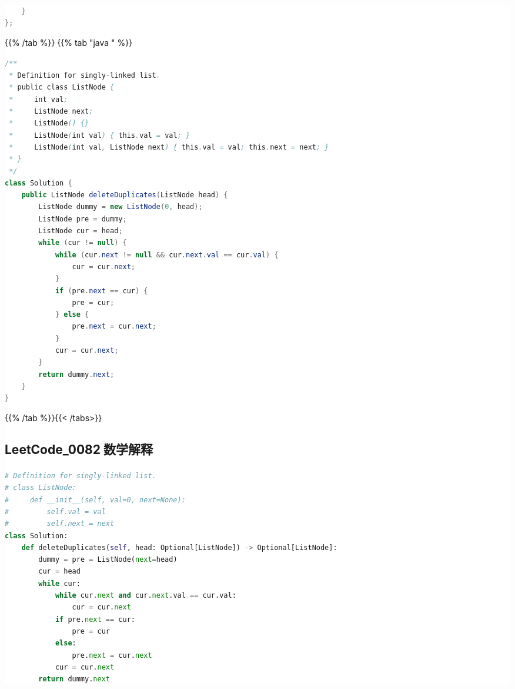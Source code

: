```cpp 
    }
}; 
```

{{% /tab %}}
{{% tab "java " %}}

```java 
/**
 * Definition for singly-linked list.
 * public class ListNode {
 *     int val;
 *     ListNode next;
 *     ListNode() {}
 *     ListNode(int val) { this.val = val; }
 *     ListNode(int val, ListNode next) { this.val = val; this.next = next; }
 * }
 */
class Solution {
    public ListNode deleteDuplicates(ListNode head) {
        ListNode dummy = new ListNode(0, head);
        ListNode pre = dummy;
        ListNode cur = head;
        while (cur != null) {
            while (cur.next != null && cur.next.val == cur.val) {
                cur = cur.next;
            }
            if (pre.next == cur) {
                pre = cur;
            } else {
                pre.next = cur.next;
            }
            cur = cur.next;
        }
        return dummy.next;
    }
} 
```

{{% /tab %}}{{< /tabs>}}

## LeetCode_0082  数学解释

```python 
# Definition for singly-linked list.
# class ListNode:
#     def __init__(self, val=0, next=None):
#         self.val = val
#         self.next = next
class Solution:
    def deleteDuplicates(self, head: Optional[ListNode]) -> Optional[ListNode]:
        dummy = pre = ListNode(next=head)
        cur = head
        while cur:
            while cur.next and cur.next.val == cur.val:
                cur = cur.next
            if pre.next == cur:
                pre = cur
            else:
                pre.next = cur.next
            cur = cur.next
        return dummy.next 
```
